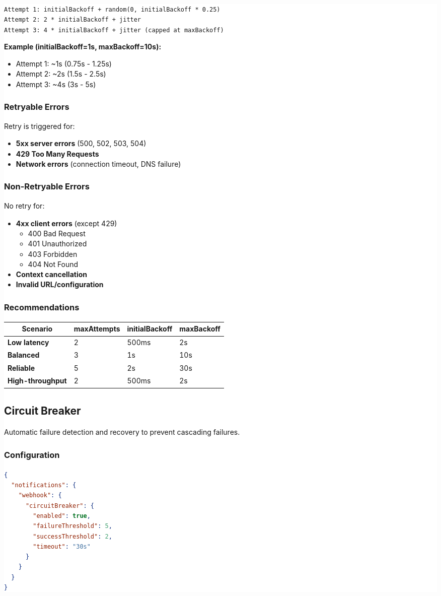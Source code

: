 ```
Attempt 1: initialBackoff + random(0, initialBackoff * 0.25)
Attempt 2: 2 * initialBackoff + jitter
Attempt 3: 4 * initialBackoff + jitter (capped at maxBackoff)
```

**Example (initialBackoff=1s, maxBackoff=10s):**
- Attempt 1: ~1s (0.75s - 1.25s)
- Attempt 2: ~2s (1.5s - 2.5s)
- Attempt 3: ~4s (3s - 5s)

### Retryable Errors

Retry is triggered for:
- **5xx server errors** (500, 502, 503, 504)
- **429 Too Many Requests**
- **Network errors** (connection timeout, DNS failure)

### Non-Retryable Errors

No retry for:
- **4xx client errors** (except 429)
  - 400 Bad Request
  - 401 Unauthorized
  - 403 Forbidden
  - 404 Not Found
- **Context cancellation**
- **Invalid URL/configuration**

### Recommendations

| Scenario | maxAttempts | initialBackoff | maxBackoff |
|----------|-------------|----------------|------------|
| **Low latency** | 2 | 500ms | 2s |
| **Balanced** | 3 | 1s | 10s |
| **Reliable** | 5 | 2s | 30s |
| **High-throughput** | 2 | 500ms | 2s |

## Circuit Breaker

Automatic failure detection and recovery to prevent cascading failures.

### Configuration

```json
{
  "notifications": {
    "webhook": {
      "circuitBreaker": {
        "enabled": true,
        "failureThreshold": 5,
        "successThreshold": 2,
        "timeout": "30s"
      }
    }
  }
}
```
